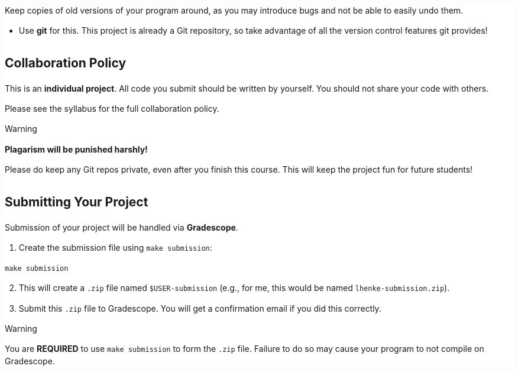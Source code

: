 Keep copies of old versions of your program around, as you may introduce bugs and not be able to
easily undo them.

- Use **git** for this. This project is already a Git repository, so take advantage of all the
  version control features git provides!

## Collaboration Policy

This is an **individual project**. All code you submit should be written by yourself. You should not
share your code with others.

Please see the syllabus for the full collaboration policy.

> [!WARNING]
>
> **Plagarism will be punished harshly!**

Please do keep any Git repos private, even after you finish this course. This will keep the project
fun for future students!

## Submitting Your Project

Submission of your project will be handled via **Gradescope**.

1.  Create the submission file using `make submission`:

```shell
make submission
```

2.  This will create a `.zip` file named `$USER-submission` (e.g., for me, this would be named
    `lhenke-submission.zip`).

3.  Submit this `.zip` file to Gradescope. You will get a confirmation email if you did this
    correctly.

> [!WARNING]
>
> You are **REQUIRED** to use `make submission` to form the `.zip` file. Failure to do so
> may cause your program to not compile on Gradescope.
